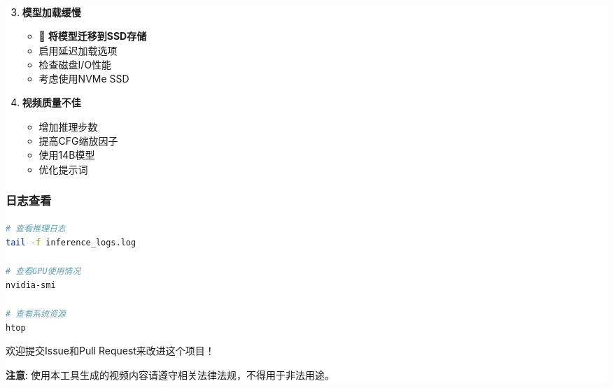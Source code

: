 3. **模型加载缓慢**
   - 💾 **将模型迁移到SSD存储**
   - 启用延迟加载选项
   - 检查磁盘I/O性能
   - 考虑使用NVMe SSD

4. **视频质量不佳**
   - 增加推理步数
   - 提高CFG缩放因子
   - 使用14B模型
   - 优化提示词

### 日志查看

```bash
# 查看推理日志
tail -f inference_logs.log

# 查看GPU使用情况
nvidia-smi

# 查看系统资源
htop
```


欢迎提交Issue和Pull Request来改进这个项目！


**注意**: 使用本工具生成的视频内容请遵守相关法律法规，不得用于非法用途。
